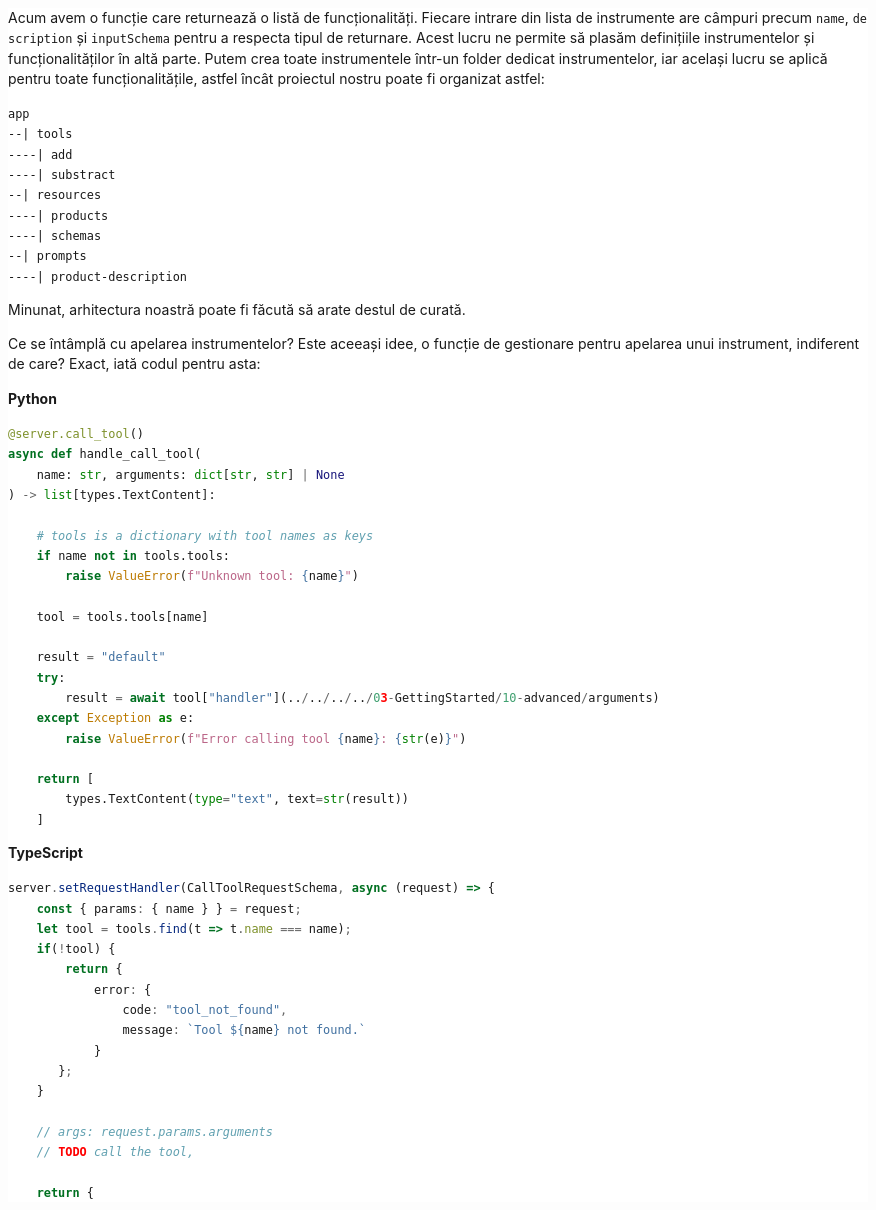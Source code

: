 Acum avem o funcție care returnează o listă de funcționalități. Fiecare intrare din lista de instrumente are câmpuri precum `name`, `description` și `inputSchema` pentru a respecta tipul de returnare. Acest lucru ne permite să plasăm definițiile instrumentelor și funcționalităților în altă parte. Putem crea toate instrumentele într-un folder dedicat instrumentelor, iar același lucru se aplică pentru toate funcționalitățile, astfel încât proiectul nostru poate fi organizat astfel:

```text
app
--| tools
----| add
----| substract
--| resources
----| products
----| schemas
--| prompts
----| product-description
```

Minunat, arhitectura noastră poate fi făcută să arate destul de curată.

Ce se întâmplă cu apelarea instrumentelor? Este aceeași idee, o funcție de gestionare pentru apelarea unui instrument, indiferent de care? Exact, iată codul pentru asta:

**Python**

```python
@server.call_tool()
async def handle_call_tool(
    name: str, arguments: dict[str, str] | None
) -> list[types.TextContent]:
    
    # tools is a dictionary with tool names as keys
    if name not in tools.tools:
        raise ValueError(f"Unknown tool: {name}")
    
    tool = tools.tools[name]

    result = "default"
    try:
        result = await tool["handler"](../../../../03-GettingStarted/10-advanced/arguments)
    except Exception as e:
        raise ValueError(f"Error calling tool {name}: {str(e)}")

    return [
        types.TextContent(type="text", text=str(result))
    ] 
```

**TypeScript**

```typescript
server.setRequestHandler(CallToolRequestSchema, async (request) => {
    const { params: { name } } = request;
    let tool = tools.find(t => t.name === name);
    if(!tool) {
        return {
            error: {
                code: "tool_not_found",
                message: `Tool ${name} not found.`
            }
       };
    }
    
    // args: request.params.arguments
    // TODO call the tool, 

    return {
```